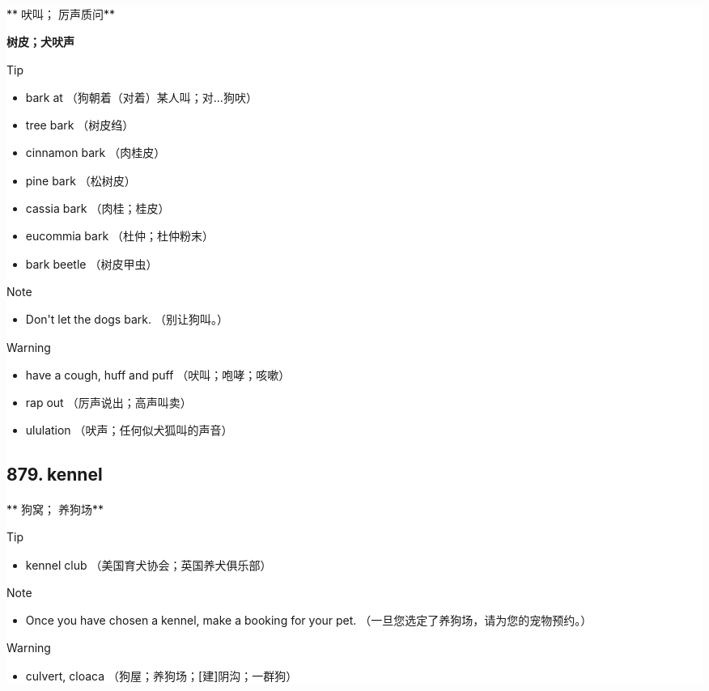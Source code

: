 ** 吠叫； 厉声质问**

**树皮；犬吠声**

> [!TIP]
>
> - bark at （狗朝着（对着）某人叫；对…狗吠）
>
> - tree bark （树皮绉）
>
> - cinnamon bark （肉桂皮）
>
> - pine bark （松树皮）
>
> - cassia bark （肉桂；桂皮）
>
> - eucommia bark （杜仲；杜仲粉末）
>
> - bark beetle （树皮甲虫）
>

> [!NOTE]
>
> - Don't let the dogs bark. （别让狗叫。）
>

> [!WARNING]
>
> - have a cough, huff and puff （吠叫；咆哮；咳嗽）
>
> - rap out （厉声说出；高声叫卖）
>
> - ululation （吠声；任何似犬狐叫的声音）
>

## 879. kennel

** 狗窝； 养狗场**

> [!TIP]
>
> - kennel club （美国育犬协会；英国养犬俱乐部）
>

> [!NOTE]
>
> - Once you have chosen a kennel, make a booking for your pet. （一旦您选定了养狗场，请为您的宠物预约。）
>

> [!WARNING]
>
> - culvert, cloaca （狗屋；养狗场；[建]阴沟；一群狗）
>
